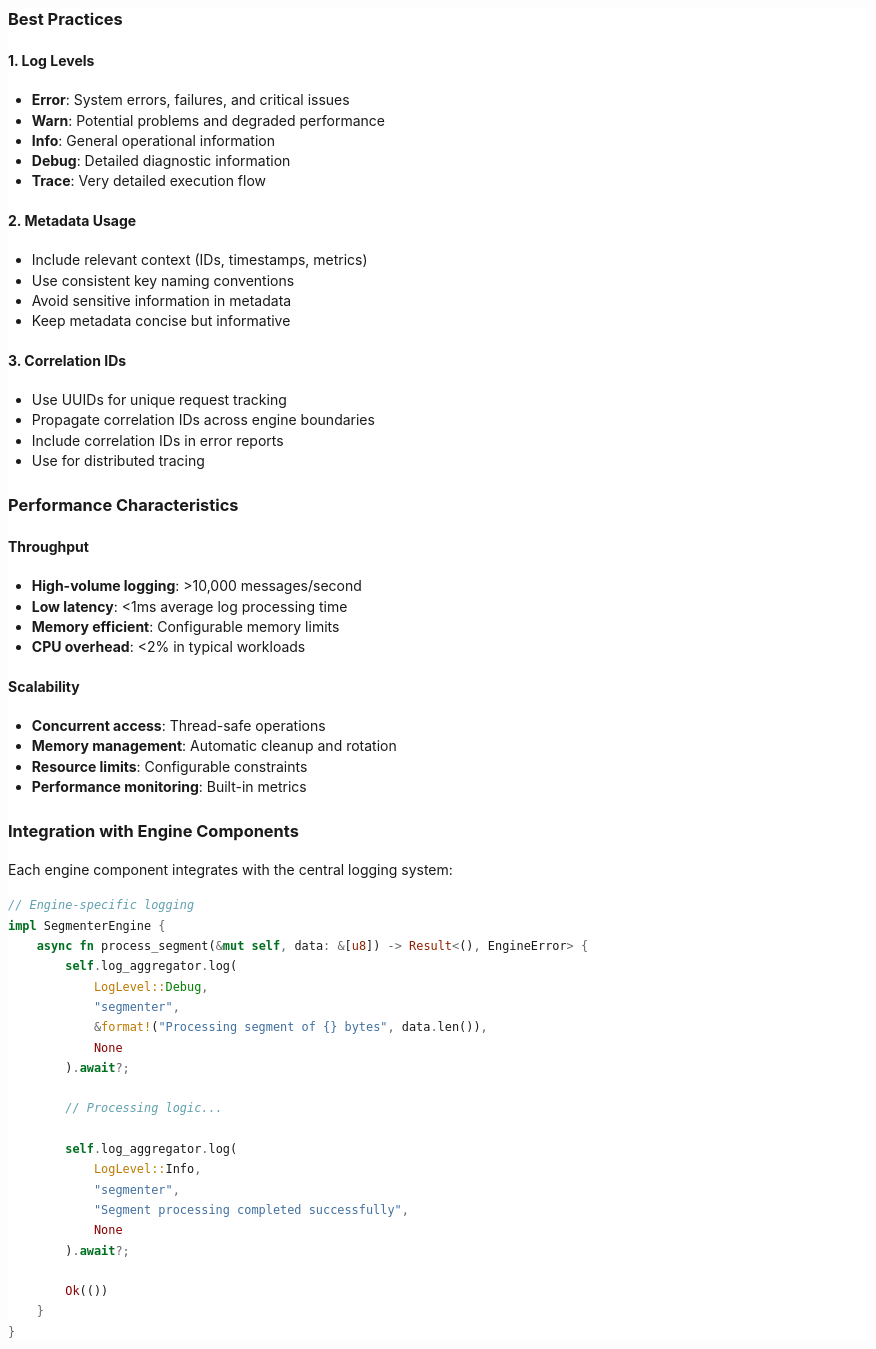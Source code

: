 ```rust
```

### Best Practices

#### 1. Log Levels
- **Error**: System errors, failures, and critical issues
- **Warn**: Potential problems and degraded performance
- **Info**: General operational information
- **Debug**: Detailed diagnostic information
- **Trace**: Very detailed execution flow

#### 2. Metadata Usage
- Include relevant context (IDs, timestamps, metrics)
- Use consistent key naming conventions
- Avoid sensitive information in metadata
- Keep metadata concise but informative

#### 3. Correlation IDs
- Use UUIDs for unique request tracking
- Propagate correlation IDs across engine boundaries
- Include correlation IDs in error reports
- Use for distributed tracing

### Performance Characteristics

#### Throughput
- **High-volume logging**: >10,000 messages/second
- **Low latency**: <1ms average log processing time
- **Memory efficient**: Configurable memory limits
- **CPU overhead**: <2% in typical workloads

#### Scalability
- **Concurrent access**: Thread-safe operations
- **Memory management**: Automatic cleanup and rotation
- **Resource limits**: Configurable constraints
- **Performance monitoring**: Built-in metrics

### Integration with Engine Components

Each engine component integrates with the central logging system:

```rust
// Engine-specific logging
impl SegmenterEngine {
    async fn process_segment(&mut self, data: &[u8]) -> Result<(), EngineError> {
        self.log_aggregator.log(
            LogLevel::Debug,
            "segmenter",
            &format!("Processing segment of {} bytes", data.len()),
            None
        ).await?;
        
        // Processing logic...
        
        self.log_aggregator.log(
            LogLevel::Info,
            "segmenter",
            "Segment processing completed successfully",
            None
        ).await?;
        
        Ok(())
    }
}
```